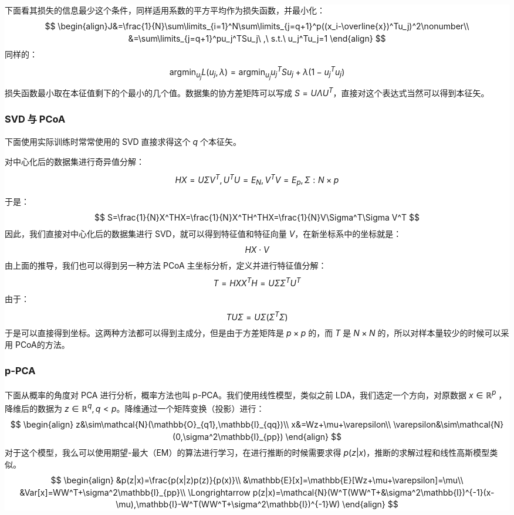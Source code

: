 下面看其损失的信息最少这个条件，同样适用系数的平方平均作为损失函数，并最小化：
$$
\begin{align}J&=\frac{1}{N}\sum\limits_{i=1}^N\sum\limits_{j=q+1}^p((x_i-\overline{x})^Tu_j)^2\nonumber\\
&=\sum\limits_{j=q+1}^pu_j^TSu_j\ ,\ s.t.\ u_j^Tu_j=1
\end{align}
$$
同样的：
$$
\mathop{argmin}_{u_j}L(u_j,\lambda)=\mathop{argmin}_{u_j}u_j^TSu_j+\lambda(1-u_j^Tu_j)
$$
损失函数最小取在本征值剩下的个最小的几个值。数据集的协方差矩阵可以写成 $S=U\Lambda U^T$，直接对这个表达式当然可以得到本征矢。

### SVD 与 PCoA

下面使用实际训练时常常使用的 SVD 直接求得这个 $q$ 个本征矢。

对中心化后的数据集进行奇异值分解：
$$
HX=U\Sigma V^T,U^TU=E_N,V^TV=E_p,\Sigma:N\times p
$$

于是：
$$
S=\frac{1}{N}X^THX=\frac{1}{N}X^TH^THX=\frac{1}{N}V\Sigma^T\Sigma V^T
$$
因此，我们直接对中心化后的数据集进行 SVD，就可以得到特征值和特征向量 $V$，在新坐标系中的坐标就是：
$$
HX\cdot V
$$
由上面的推导，我们也可以得到另一种方法 PCoA 主坐标分析，定义并进行特征值分解：
$$
T=HXX^TH=U\Sigma\Sigma^TU^T
$$
由于：
$$
TU\Sigma=U\Sigma(\Sigma^T\Sigma)
$$
于是可以直接得到坐标。这两种方法都可以得到主成分，但是由于方差矩阵是 $p\times p$ 的，而 $T$ 是 $N\times N$ 的，所以对样本量较少的时候可以采用 PCoA的方法。

### p-PCA

下面从概率的角度对 PCA 进行分析，概率方法也叫 p-PCA。我们使用线性模型，类似之前 LDA，我们选定一个方向，对原数据 $x\in\mathbb{R}^p$ ，降维后的数据为 $z\in\mathbb{R}^q,q<p$。降维通过一个矩阵变换（投影）进行：
$$
\begin{align}
z&\sim\mathcal{N}(\mathbb{O}_{q1},\mathbb{I}_{qq})\\
x&=Wz+\mu+\varepsilon\\
\varepsilon&\sim\mathcal{N}(0,\sigma^2\mathbb{I}_{pp})
\end{align}
$$
对于这个模型，我么可以使用期望-最大（EM）的算法进行学习，在进行推断的时候需要求得 $p(z|x)$，推断的求解过程和线性高斯模型类似。
$$
\begin{align}
&p(z|x)=\frac{p(x|z)p(z)}{p(x)}\\
&\mathbb{E}[x]=\mathbb{E}[Wz+\mu+\varepsilon]=\mu\\
&Var[x]=WW^T+\sigma^2\mathbb{I}_{pp}\\
\Longrightarrow p(z|x)=\mathcal{N}(W^T(WW^T+&\sigma^2\mathbb{I})^{-1}(x-\mu),\mathbb{I}-W^T(WW^T+\sigma^2\mathbb{I})^{-1}W)
\end{align}
$$
